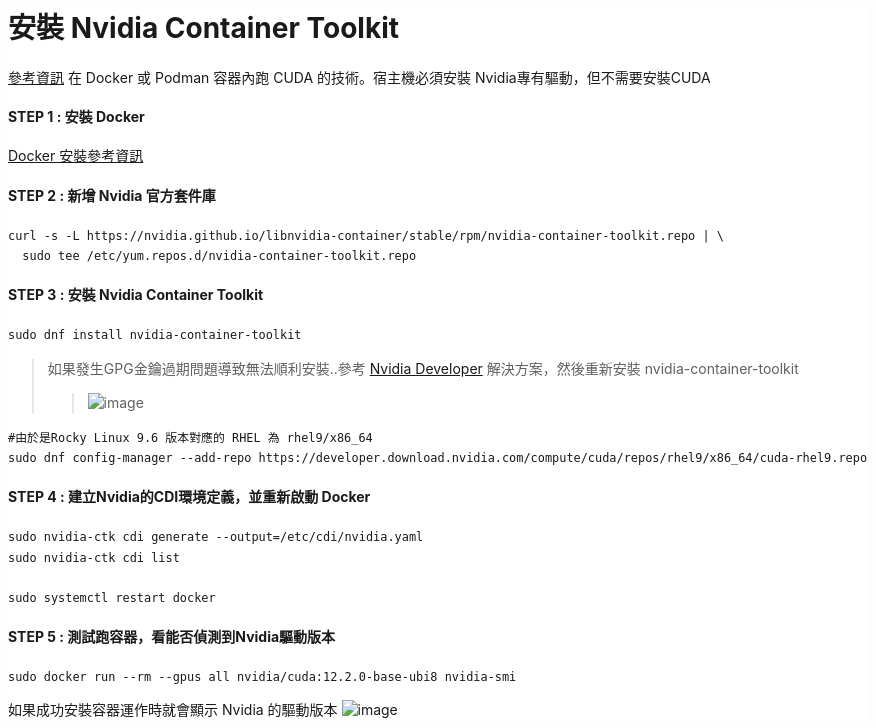 # 安裝 Nvidia Container Toolkit 
[參考資訊](https://ivonblog.com/posts/rockylinux-install-nvidia-drivers/#2-%E5%AE%89%E8%A3%9Dcuda)
在 Docker 或 Podman 容器內跑 CUDA 的技術。宿主機必須安裝 Nvidia專有驅動，但不需要安裝CUDA
#### STEP 1 : 安裝 Docker
[Docker 安裝參考資訊](https://docs.docker.com/engine/install/)

#### STEP 2 :  新增 Nvidia 官方套件庫
```
curl -s -L https://nvidia.github.io/libnvidia-container/stable/rpm/nvidia-container-toolkit.repo | \
  sudo tee /etc/yum.repos.d/nvidia-container-toolkit.repo
```

#### STEP 3 : 安裝 Nvidia Container Toolkit
```
sudo dnf install nvidia-container-toolkit
```

> 如果發生GPG金鑰過期問題導致無法順利安裝..參考 [Nvidia Developer](https://developer.nvidia.com/blog/updating-the-cuda-linux-gpg-repository-key/) 解決方案，然後重新安裝 nvidia-container-toolkit
>> <img width="974" height="709" alt="image" src="https://github.com/user-attachments/assets/8a8322e5-0b4a-481a-9b26-b6555d36c8d3" /> 
```
#由於是Rocky Linux 9.6 版本對應的 RHEL 為 rhel9/x86_64
sudo dnf config-manager --add-repo https://developer.download.nvidia.com/compute/cuda/repos/rhel9/x86_64/cuda-rhel9.repo
```

#### STEP 4 : 建立Nvidia的CDI環境定義，並重新啟動 Docker
```
sudo nvidia-ctk cdi generate --output=/etc/cdi/nvidia.yaml
sudo nvidia-ctk cdi list
 
sudo systemctl restart docker
```

#### STEP 5 : 測試跑容器，看能否偵測到Nvidia驅動版本
```
sudo docker run --rm --gpus all nvidia/cuda:12.2.0-base-ubi8 nvidia-smi
```
如果成功安裝容器運作時就會顯示 Nvidia 的驅動版本 
<img width="842" height="335" alt="image" src="https://github.com/user-attachments/assets/a271ba89-965a-4840-8c0d-c8771b9f5ea3" />


